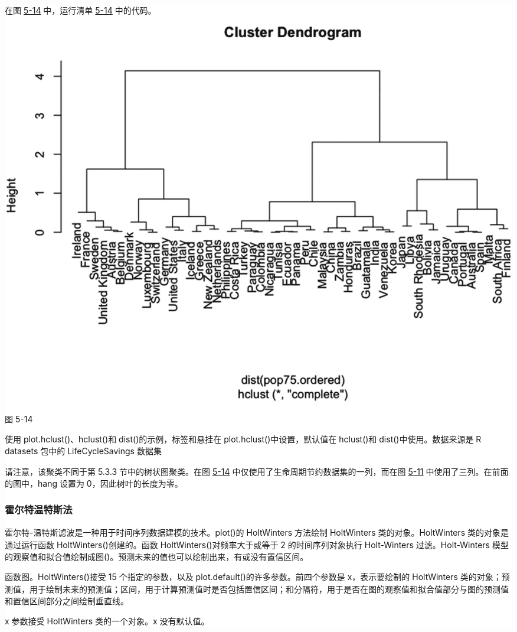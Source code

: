 在图 [5-14](#Fig14) 中，运行清单 [5-14](#PC15) 中的代码。

![img/502384_1_En_5_Fig14_HTML.jpg](img/502384_1_En_5_Fig14_HTML.jpg)

图 5-14

使用 plot.hclust()、hclust()和 dist()的示例，标签和悬挂在 plot.hclust()中设置，默认值在 hclust()和 dist()中使用。数据来源是 R datasets 包中的 LifeCycleSavings 数据集

请注意，该聚类不同于第 5.3.3 节中的树状图聚类。在图 [5-14](#Fig14) 中仅使用了生命周期节约数据集的一列，而在图 [5-11](#Fig11) 中使用了三列。在前面的图中，hang 设置为 0，因此树叶的长度为零。

### 霍尔特温特斯法

霍尔特-温特斯滤波是一种用于时间序列数据建模的技术。plot()的 HoltWinters 方法绘制 HoltWinters 类的对象。HoltWinters 类的对象是通过运行函数 HoltWinters()创建的。函数 HoltWinters()对频率大于或等于 2 的时间序列对象执行 Holt-Winters 过滤。Holt-Winters 模型的观察值和拟合值绘制成图()。预测未来的值也可以绘制出来，有或没有置信区间。

函数图。HoltWinters()接受 15 个指定的参数，以及 plot.default()的许多参数。前四个参数是 x，表示要绘制的 HoltWinters 类的对象；预测值，用于绘制未来的预测值；区间，用于计算预测值时是否包括置信区间；和分隔符，用于是否在图的观察值和拟合值部分与图的预测值和置信区间部分之间绘制垂直线。

x 参数接受 HoltWinters 类的一个对象。x 没有默认值。
